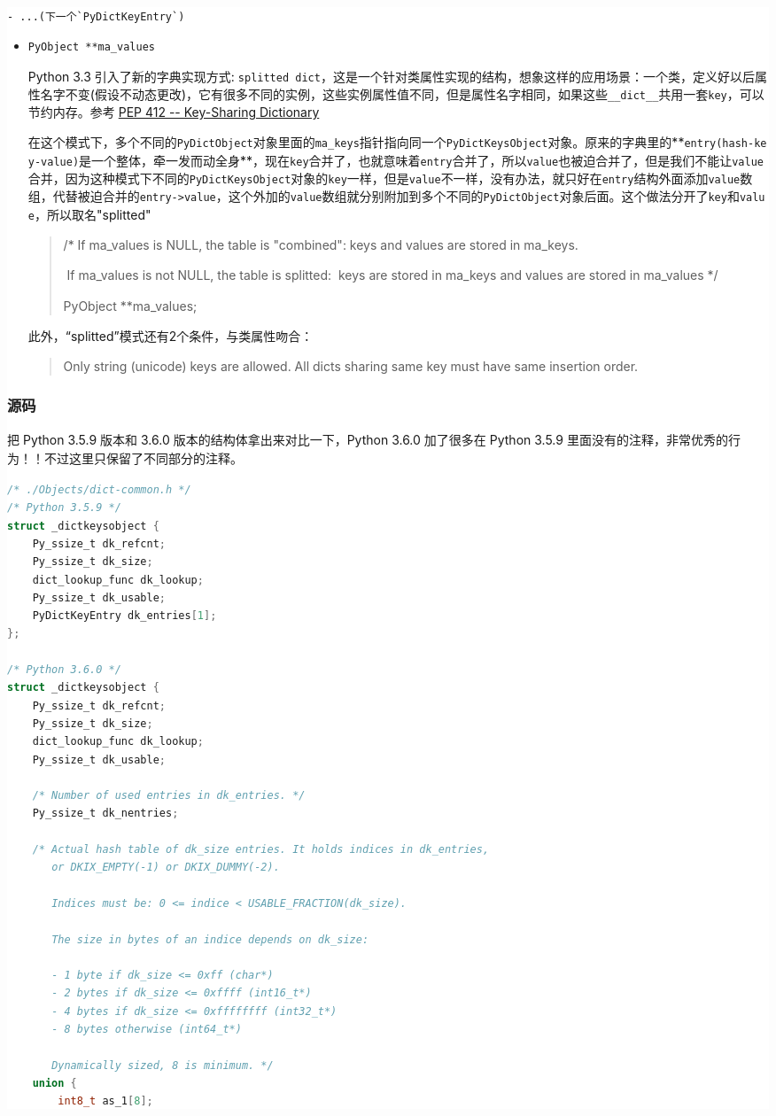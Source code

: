     - ...(下一个`PyDictKeyEntry`)
  
  - <span id="ma_values">`PyObject **ma_values`</span>
  
    Python 3.3 引入了新的字典实现方式: `splitted dict`，这是一个针对类属性实现的结构，想象这样的应用场景：一个类，定义好以后属性名字不变(假设不动态更改)，它有很多不同的实例，这些实例属性值不同，但是属性名字相同，如果这些`__dict__`共用一套`key`，可以节约内存。参考 [PEP 412 -- Key-Sharing Dictionary](https://www.python.org/dev/peps/pep-0412/)
    
    在这个模式下，多个不同的`PyDictObject`对象里面的`ma_keys`指针指向同一个`PyDictKeysObject`对象。原来的字典里的**`entry(hash-key-value)`是一个整体，牵一发而动全身**，现在`key`合并了，也就意味着`entry`合并了，所以`value`也被迫合并了，但是我们不能让`value`合并，因为这种模式下不同的`PyDictKeysObject`对象的`key`一样，但是`value`不一样，没有办法，就只好在`entry`结构外面添加`value`数组，代替被迫合并的`entry->value`，这个外加的`value`数组就分别附加到多个不同的`PyDictObject`对象后面。这个做法分开了`key`和`value`，所以取名"splitted"
    
    > /* If ma_values is NULL, the table is "combined": keys and values
    > ​       are stored in ma_keys.
    >
    > ​       If ma_values is not NULL, the table is splitted:
    > ​       keys are stored in ma_keys and values are stored in ma_values */
    >
    > PyObject **ma_values;
    
    此外，“splitted”模式还有2个条件，与类属性吻合：
    
    > Only string (unicode) keys are allowed.
    >  All dicts sharing same key must have same insertion order.

### 源码

把 Python 3.5.9 版本和 3.6.0 版本的结构体拿出来对比一下，Python 3.6.0 加了很多在 Python 3.5.9 里面没有的注释，非常优秀的行为！！不过这里只保留了不同部分的注释。

```c
/* ./Objects/dict-common.h */
/* Python 3.5.9 */
struct _dictkeysobject {
    Py_ssize_t dk_refcnt;
    Py_ssize_t dk_size;
    dict_lookup_func dk_lookup;
    Py_ssize_t dk_usable;
    PyDictKeyEntry dk_entries[1];
};

/* Python 3.6.0 */
struct _dictkeysobject {
    Py_ssize_t dk_refcnt;
    Py_ssize_t dk_size;
    dict_lookup_func dk_lookup;
    Py_ssize_t dk_usable;
    
    /* Number of used entries in dk_entries. */
    Py_ssize_t dk_nentries;

    /* Actual hash table of dk_size entries. It holds indices in dk_entries,
       or DKIX_EMPTY(-1) or DKIX_DUMMY(-2).

       Indices must be: 0 <= indice < USABLE_FRACTION(dk_size).

       The size in bytes of an indice depends on dk_size:

       - 1 byte if dk_size <= 0xff (char*)
       - 2 bytes if dk_size <= 0xffff (int16_t*)
       - 4 bytes if dk_size <= 0xffffffff (int32_t*)
       - 8 bytes otherwise (int64_t*)

       Dynamically sized, 8 is minimum. */
    union {
        int8_t as_1[8];
```